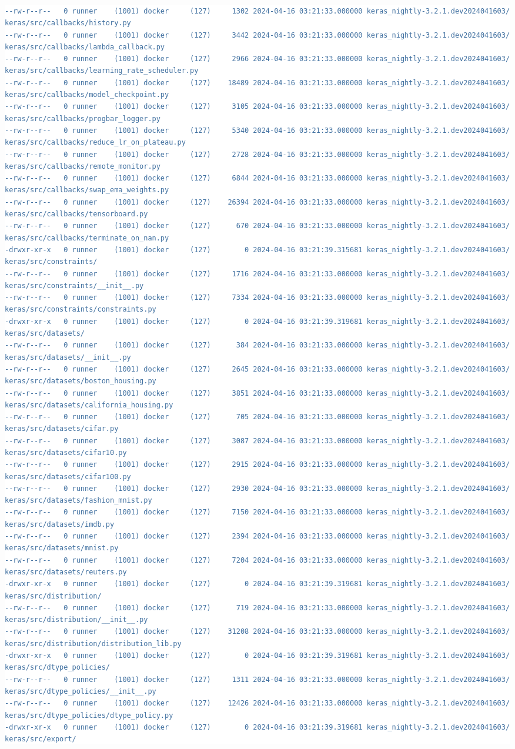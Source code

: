 ```diff
--rw-r--r--   0 runner    (1001) docker     (127)     1302 2024-04-16 03:21:33.000000 keras_nightly-3.2.1.dev2024041603/keras/src/callbacks/history.py
--rw-r--r--   0 runner    (1001) docker     (127)     3442 2024-04-16 03:21:33.000000 keras_nightly-3.2.1.dev2024041603/keras/src/callbacks/lambda_callback.py
--rw-r--r--   0 runner    (1001) docker     (127)     2966 2024-04-16 03:21:33.000000 keras_nightly-3.2.1.dev2024041603/keras/src/callbacks/learning_rate_scheduler.py
--rw-r--r--   0 runner    (1001) docker     (127)    18489 2024-04-16 03:21:33.000000 keras_nightly-3.2.1.dev2024041603/keras/src/callbacks/model_checkpoint.py
--rw-r--r--   0 runner    (1001) docker     (127)     3105 2024-04-16 03:21:33.000000 keras_nightly-3.2.1.dev2024041603/keras/src/callbacks/progbar_logger.py
--rw-r--r--   0 runner    (1001) docker     (127)     5340 2024-04-16 03:21:33.000000 keras_nightly-3.2.1.dev2024041603/keras/src/callbacks/reduce_lr_on_plateau.py
--rw-r--r--   0 runner    (1001) docker     (127)     2728 2024-04-16 03:21:33.000000 keras_nightly-3.2.1.dev2024041603/keras/src/callbacks/remote_monitor.py
--rw-r--r--   0 runner    (1001) docker     (127)     6844 2024-04-16 03:21:33.000000 keras_nightly-3.2.1.dev2024041603/keras/src/callbacks/swap_ema_weights.py
--rw-r--r--   0 runner    (1001) docker     (127)    26394 2024-04-16 03:21:33.000000 keras_nightly-3.2.1.dev2024041603/keras/src/callbacks/tensorboard.py
--rw-r--r--   0 runner    (1001) docker     (127)      670 2024-04-16 03:21:33.000000 keras_nightly-3.2.1.dev2024041603/keras/src/callbacks/terminate_on_nan.py
-drwxr-xr-x   0 runner    (1001) docker     (127)        0 2024-04-16 03:21:39.315681 keras_nightly-3.2.1.dev2024041603/keras/src/constraints/
--rw-r--r--   0 runner    (1001) docker     (127)     1716 2024-04-16 03:21:33.000000 keras_nightly-3.2.1.dev2024041603/keras/src/constraints/__init__.py
--rw-r--r--   0 runner    (1001) docker     (127)     7334 2024-04-16 03:21:33.000000 keras_nightly-3.2.1.dev2024041603/keras/src/constraints/constraints.py
-drwxr-xr-x   0 runner    (1001) docker     (127)        0 2024-04-16 03:21:39.319681 keras_nightly-3.2.1.dev2024041603/keras/src/datasets/
--rw-r--r--   0 runner    (1001) docker     (127)      384 2024-04-16 03:21:33.000000 keras_nightly-3.2.1.dev2024041603/keras/src/datasets/__init__.py
--rw-r--r--   0 runner    (1001) docker     (127)     2645 2024-04-16 03:21:33.000000 keras_nightly-3.2.1.dev2024041603/keras/src/datasets/boston_housing.py
--rw-r--r--   0 runner    (1001) docker     (127)     3851 2024-04-16 03:21:33.000000 keras_nightly-3.2.1.dev2024041603/keras/src/datasets/california_housing.py
--rw-r--r--   0 runner    (1001) docker     (127)      705 2024-04-16 03:21:33.000000 keras_nightly-3.2.1.dev2024041603/keras/src/datasets/cifar.py
--rw-r--r--   0 runner    (1001) docker     (127)     3087 2024-04-16 03:21:33.000000 keras_nightly-3.2.1.dev2024041603/keras/src/datasets/cifar10.py
--rw-r--r--   0 runner    (1001) docker     (127)     2915 2024-04-16 03:21:33.000000 keras_nightly-3.2.1.dev2024041603/keras/src/datasets/cifar100.py
--rw-r--r--   0 runner    (1001) docker     (127)     2930 2024-04-16 03:21:33.000000 keras_nightly-3.2.1.dev2024041603/keras/src/datasets/fashion_mnist.py
--rw-r--r--   0 runner    (1001) docker     (127)     7150 2024-04-16 03:21:33.000000 keras_nightly-3.2.1.dev2024041603/keras/src/datasets/imdb.py
--rw-r--r--   0 runner    (1001) docker     (127)     2394 2024-04-16 03:21:33.000000 keras_nightly-3.2.1.dev2024041603/keras/src/datasets/mnist.py
--rw-r--r--   0 runner    (1001) docker     (127)     7204 2024-04-16 03:21:33.000000 keras_nightly-3.2.1.dev2024041603/keras/src/datasets/reuters.py
-drwxr-xr-x   0 runner    (1001) docker     (127)        0 2024-04-16 03:21:39.319681 keras_nightly-3.2.1.dev2024041603/keras/src/distribution/
--rw-r--r--   0 runner    (1001) docker     (127)      719 2024-04-16 03:21:33.000000 keras_nightly-3.2.1.dev2024041603/keras/src/distribution/__init__.py
--rw-r--r--   0 runner    (1001) docker     (127)    31208 2024-04-16 03:21:33.000000 keras_nightly-3.2.1.dev2024041603/keras/src/distribution/distribution_lib.py
-drwxr-xr-x   0 runner    (1001) docker     (127)        0 2024-04-16 03:21:39.319681 keras_nightly-3.2.1.dev2024041603/keras/src/dtype_policies/
--rw-r--r--   0 runner    (1001) docker     (127)     1311 2024-04-16 03:21:33.000000 keras_nightly-3.2.1.dev2024041603/keras/src/dtype_policies/__init__.py
--rw-r--r--   0 runner    (1001) docker     (127)    12426 2024-04-16 03:21:33.000000 keras_nightly-3.2.1.dev2024041603/keras/src/dtype_policies/dtype_policy.py
-drwxr-xr-x   0 runner    (1001) docker     (127)        0 2024-04-16 03:21:39.319681 keras_nightly-3.2.1.dev2024041603/keras/src/export/
```